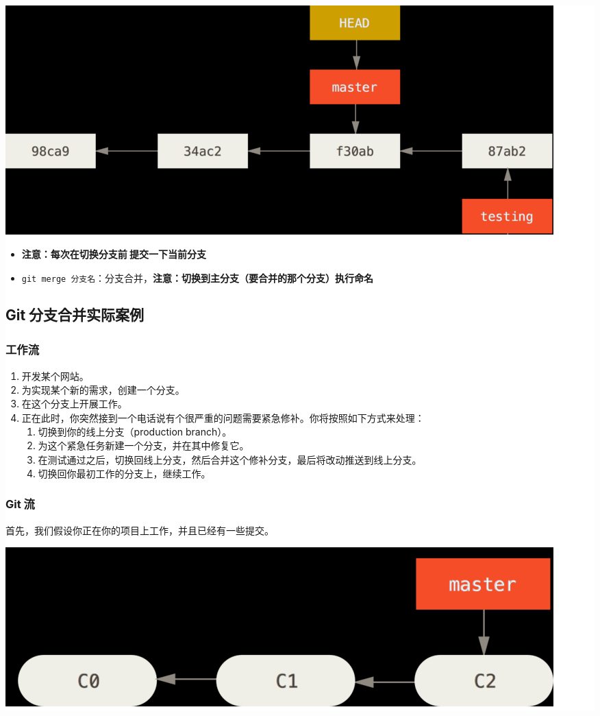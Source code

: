   ![image-20230415101550632](./assets/image-20230415101550632.png)

- **注意：每次在切换分支前 提交一下当前分支**

- `git merge 分支名`：分支合并，**注意：切换到主分支（要合并的那个分支）执行命名**

## Git 分支合并实际案例

### 工作流

1. 开发某个网站。
2. 为实现某个新的需求，创建一个分支。
3. 在这个分支上开展工作。
4. 正在此时，你突然接到一个电话说有个很严重的问题需要紧急修补。你将按照如下方式来处理：
   1. 切换到你的线上分支（production branch）。
   2. 为这个紧急任务新建一个分支，并在其中修复它。
   3. 在测试通过之后，切换回线上分支，然后合并这个修补分支，最后将改动推送到线上分支。
   4. 切换回你最初工作的分支上，继续工作。

### Git 流

首先，我们假设你正在你的项目上工作，并且已经有一些提交。

![image-20230415101611780](./assets/image-20230415101611780.png)
